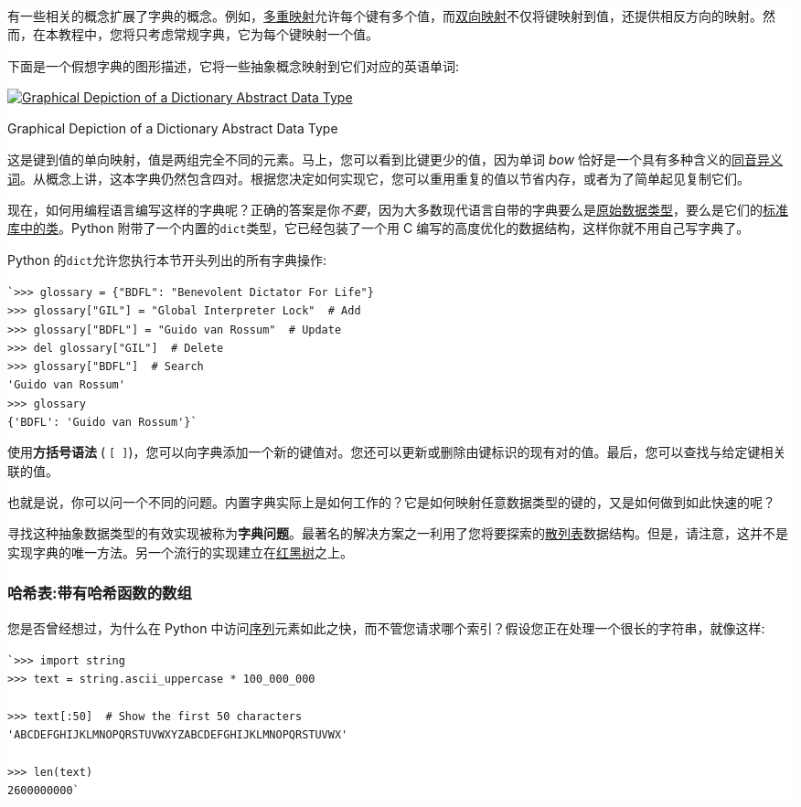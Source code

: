 有一些相关的概念扩展了字典的概念。例如，[多重映射](https://en.wikipedia.org/wiki/Multimap)允许每个键有多个值，而[双向映射](https://en.wikipedia.org/wiki/Bidirectional_map)不仅将键映射到值，还提供相反方向的映射。然而，在本教程中，您将只考虑常规字典，它为每个键映射一个值。

下面是一个假想字典的图形描述，它将一些抽象概念映射到它们对应的英语单词:

[![Graphical Depiction of a Dictionary Abstract Data Type](../Images/30503fefb9d2fca2f0dced77784fad9e.png)](https://files.realpython.com/media/dict_map.6ea6c6e33b4b.png)

<figcaption class="figure-caption text-center">Graphical Depiction of a Dictionary Abstract Data Type</figcaption>

这是键到值的单向映射，值是两组完全不同的元素。马上，您可以看到比键更少的值，因为单词 *bow* 恰好是一个具有多种含义的[同音异义词](https://en.wikipedia.org/wiki/Homonym)。从概念上讲，这本字典仍然包含四对。根据您决定如何实现它，您可以重用重复的值以节省内存，或者为了简单起见复制它们。

现在，如何用编程语言编写这样的字典呢？正确的答案是你*不要*，因为大多数现代语言自带的字典要么是[原始数据类型](https://en.wikipedia.org/wiki/Primitive_data_type)，要么是它们的[标准库中的类](https://en.wikipedia.org/wiki/Standard_library)。Python 附带了一个内置的`dict`类型，它已经包装了一个用 C 编写的高度优化的数据结构，这样你就不用自己写字典了。

Python 的`dict`允许您执行本节开头列出的所有字典操作:

>>>

```
`>>> glossary = {"BDFL": "Benevolent Dictator For Life"}
>>> glossary["GIL"] = "Global Interpreter Lock"  # Add
>>> glossary["BDFL"] = "Guido van Rossum"  # Update
>>> del glossary["GIL"]  # Delete
>>> glossary["BDFL"]  # Search
'Guido van Rossum'
>>> glossary
{'BDFL': 'Guido van Rossum'}` 
```

使用**方括号语法** ( `[ ]`)，您可以向字典添加一个新的键值对。您还可以更新或删除由键标识的现有对的值。最后，您可以查找与给定键相关联的值。

也就是说，你可以问一个不同的问题。内置字典实际上是如何工作的？它是如何映射任意数据类型的键的，又是如何做到如此快速的呢？

寻找这种抽象数据类型的有效实现被称为**字典问题**。最著名的解决方案之一利用了您将要探索的[散列表](https://en.wikipedia.org/wiki/Hash_table)数据结构。但是，请注意，这并不是实现字典的唯一方法。另一个流行的实现建立在[红黑树](https://en.wikipedia.org/wiki/Red%E2%80%93black_tree)之上。

### 哈希表:带有哈希函数的数组

您是否曾经想过，为什么在 Python 中访问[序列](https://docs.python.org/3/glossary.html#term-sequence)元素如此之快，而不管您请求哪个索引？假设您正在处理一个很长的字符串，就像这样:

>>>

```
`>>> import string
>>> text = string.ascii_uppercase * 100_000_000

>>> text[:50]  # Show the first 50 characters
'ABCDEFGHIJKLMNOPQRSTUVWXYZABCDEFGHIJKLMNOPQRSTUVWX'

>>> len(text)
2600000000` 
```
